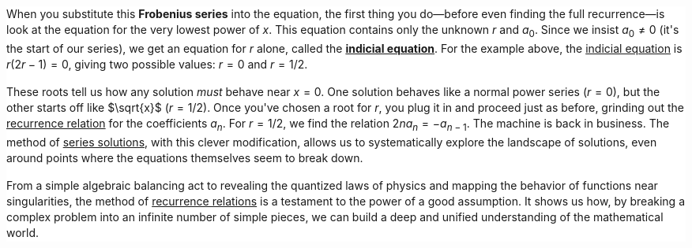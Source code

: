 When you substitute this **Frobenius series** into the equation, the first thing you do—before even finding the full recurrence—is look at the equation for the very lowest power of $x$. This equation contains only the unknown $r$ and $a_0$. Since we insist $a_0 \neq 0$ (it's the start of our series), we get an equation for $r$ alone, called the **[indicial equation](@article_id:165461)**. For the example above, the [indicial equation](@article_id:165461) is $r(2r-1)=0$, giving two possible values: $r=0$ and $r=1/2$.

These roots tell us how any solution *must* behave near $x=0$. One solution behaves like a normal power series ($r=0$), but the other starts off like $\sqrt{x}$ ($r=1/2$). Once you've chosen a root for $r$, you plug it in and proceed just as before, grinding out the [recurrence relation](@article_id:140545) for the coefficients $a_n$. For $r=1/2$, we find the relation $2n a_n = -a_{n-1}$. The machine is back in business. The method of [series solutions](@article_id:170060), with this clever modification, allows us to systematically explore the landscape of solutions, even around points where the equations themselves seem to break down.

From a simple algebraic balancing act to revealing the quantized laws of physics and mapping the behavior of functions near singularities, the method of [recurrence relations](@article_id:276118) is a testament to the power of a good assumption. It shows us how, by breaking a complex problem into an infinite number of simple pieces, we can build a deep and unified understanding of the mathematical world.